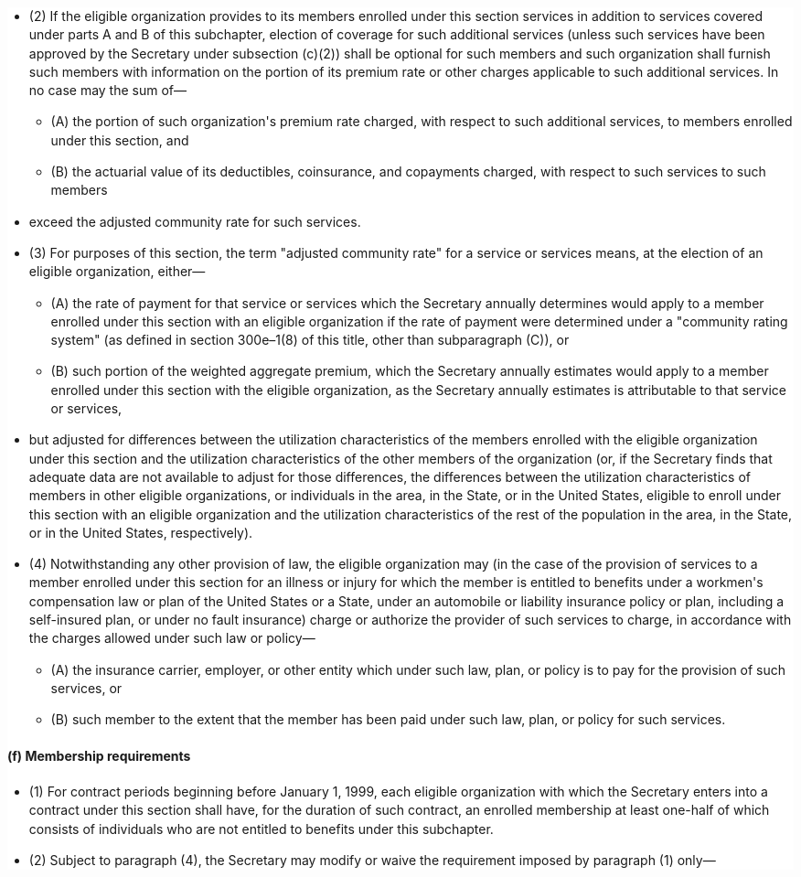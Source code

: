 * (2) If the eligible organization provides to its members enrolled under this section services in addition to services covered under parts A and B of this subchapter, election of coverage for such additional services (unless such services have been approved by the Secretary under subsection (c)(2)) shall be optional for such members and such organization shall furnish such members with information on the portion of its premium rate or other charges applicable to such additional services. In no case may the sum of—

  * (A) the portion of such organization's premium rate charged, with respect to such additional services, to members enrolled under this section, and

  * (B) the actuarial value of its deductibles, coinsurance, and copayments charged, with respect to such services to such members


* exceed the adjusted community rate for such services.

* (3) For purposes of this section, the term "adjusted community rate" for a service or services means, at the election of an eligible organization, either—

  * (A) the rate of payment for that service or services which the Secretary annually determines would apply to a member enrolled under this section with an eligible organization if the rate of payment were determined under a "community rating system" (as defined in section 300e–1(8) of this title, other than subparagraph (C)), or

  * (B) such portion of the weighted aggregate premium, which the Secretary annually estimates would apply to a member enrolled under this section with the eligible organization, as the Secretary annually estimates is attributable to that service or services,


* but adjusted for differences between the utilization characteristics of the members enrolled with the eligible organization under this section and the utilization characteristics of the other members of the organization (or, if the Secretary finds that adequate data are not available to adjust for those differences, the differences between the utilization characteristics of members in other eligible organizations, or individuals in the area, in the State, or in the United States, eligible to enroll under this section with an eligible organization and the utilization characteristics of the rest of the population in the area, in the State, or in the United States, respectively).

* (4) Notwithstanding any other provision of law, the eligible organization may (in the case of the provision of services to a member enrolled under this section for an illness or injury for which the member is entitled to benefits under a workmen's compensation law or plan of the United States or a State, under an automobile or liability insurance policy or plan, including a self-insured plan, or under no fault insurance) charge or authorize the provider of such services to charge, in accordance with the charges allowed under such law or policy—

  * (A) the insurance carrier, employer, or other entity which under such law, plan, or policy is to pay for the provision of such services, or

  * (B) such member to the extent that the member has been paid under such law, plan, or policy for such services.

#### (f) Membership requirements
* (1) For contract periods beginning before January 1, 1999, each eligible organization with which the Secretary enters into a contract under this section shall have, for the duration of such contract, an enrolled membership at least one-half of which consists of individuals who are not entitled to benefits under this subchapter.

* (2) Subject to paragraph (4), the Secretary may modify or waive the requirement imposed by paragraph (1) only—

